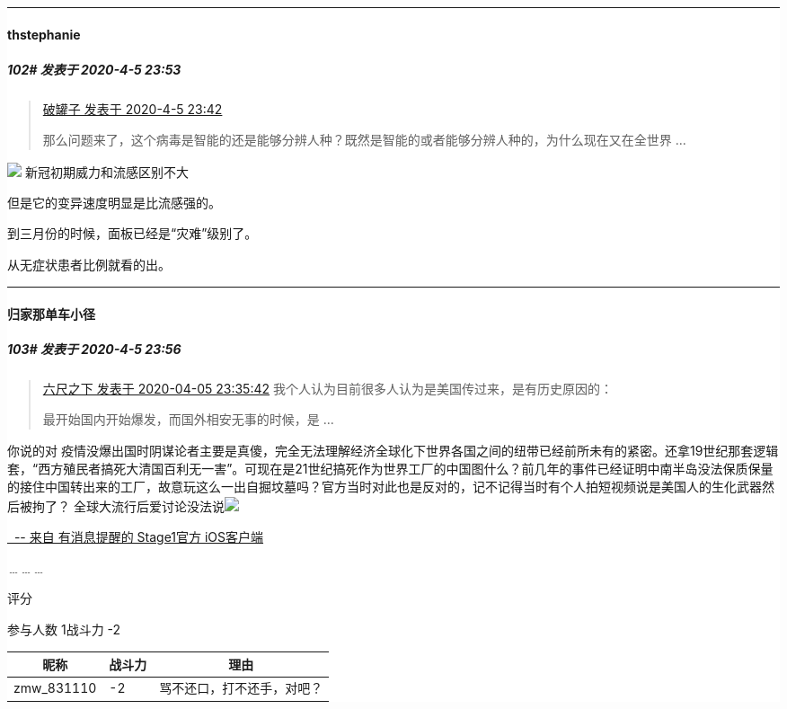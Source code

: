 





-----

####  thstephanie  
##### 102#       发表于 2020-4-5 23:53



<blockquote><a href="httphttps://bbs.saraba1st.com/2b/forum.php?mod=redirect&amp;goto=findpost&amp;pid=46987731&amp;ptid=1922629" target="_blank">破罐子 发表于 2020-4-5 23:42</a>

那么问题来了，这个病毒是智能的还是能够分辨人种？既然是智能的或者能够分辨人种的，为什么现在又在全世界 ...</blockquote>
<img src="https://static.saraba1st.com/image/smiley/face2017/001.png" referrerpolicy="no-referrer"> 新冠初期威力和流感区别不大

但是它的变异速度明显是比流感强的。

到三月份的时候，面板已经是“灾难”级别了。

从无症状患者比例就看的出。








-----

####  归家那单车小径  
##### 103#       发表于 2020-4-5 23:56



<blockquote><a href="httphttps://bbs.saraba1st.com/2b/forum.php?mod=redirect&amp;goto=findpost&amp;pid=46987645&amp;ptid=1922629" target="_blank">六尺之下 发表于 2020-04-05 23:35:42</a>
我个人认为目前很多人认为是美国传过来，是有历史原因的：


最开始国内开始爆发，而国外相安无事的时候，是 ...</blockquote>你说的对
疫情没爆出国时阴谋论者主要是真傻，完全无法理解经济全球化下世界各国之间的纽带已经前所未有的紧密。还拿19世纪那套逻辑套，“西方殖民者搞死大清国百利无一害”。可现在是21世纪搞死作为世界工厂的中国图什么？前几年的事件已经证明中南半岛没法保质保量的接住中国转出来的工厂，故意玩这么一出自掘坟墓吗？官方当时对此也是反对的，记不记得当时有个人拍短视频说是美国人的生化武器然后被拘了？
全球大流行后爱讨论没法说<img src="https://static.saraba1st.com/image/smiley/face2017/037.png" referrerpolicy="no-referrer">

[  -- 来自 有消息提醒的 Stage1官方 iOS客户端](https://itunes.apple.com/fi/app/saraba1st/id1221237470?mt=8)



﹍﹍﹍

评分





 参与人数 1战斗力 -2

|昵称|战斗力|理由|
|----|---|---|
| zmw_831110|-2|骂不还口，打不还手，对吧？|
